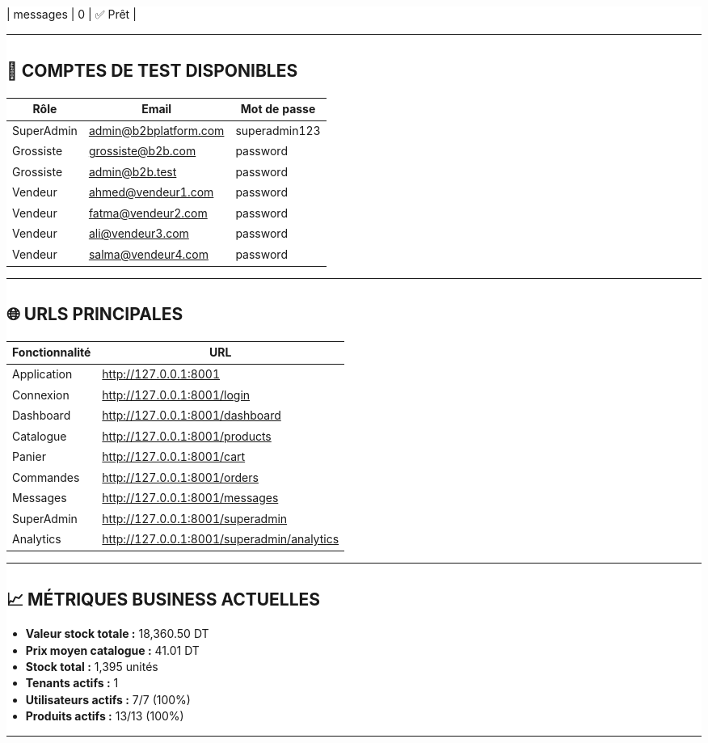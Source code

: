 | messages | 0 | ✅ Prêt |

---

## 👤 COMPTES DE TEST DISPONIBLES

| Rôle | Email | Mot de passe |
|------|-------|-------------|
| SuperAdmin | admin@b2bplatform.com | superadmin123 |
| Grossiste | grossiste@b2b.com | password |
| Grossiste | admin@b2b.test | password |
| Vendeur | ahmed@vendeur1.com | password |
| Vendeur | fatma@vendeur2.com | password |
| Vendeur | ali@vendeur3.com | password |
| Vendeur | salma@vendeur4.com | password |

---

## 🌐 URLS PRINCIPALES

| Fonctionnalité | URL |
|----------------|-----|
| Application | http://127.0.0.1:8001 |
| Connexion | http://127.0.0.1:8001/login |
| Dashboard | http://127.0.0.1:8001/dashboard |
| Catalogue | http://127.0.0.1:8001/products |
| Panier | http://127.0.0.1:8001/cart |
| Commandes | http://127.0.0.1:8001/orders |
| Messages | http://127.0.0.1:8001/messages |
| SuperAdmin | http://127.0.0.1:8001/superadmin |
| Analytics | http://127.0.0.1:8001/superadmin/analytics |

---

## 📈 MÉTRIQUES BUSINESS ACTUELLES

- **Valeur stock totale :** 18,360.50 DT
- **Prix moyen catalogue :** 41.01 DT
- **Stock total :** 1,395 unités
- **Tenants actifs :** 1
- **Utilisateurs actifs :** 7/7 (100%)
- **Produits actifs :** 13/13 (100%)

---